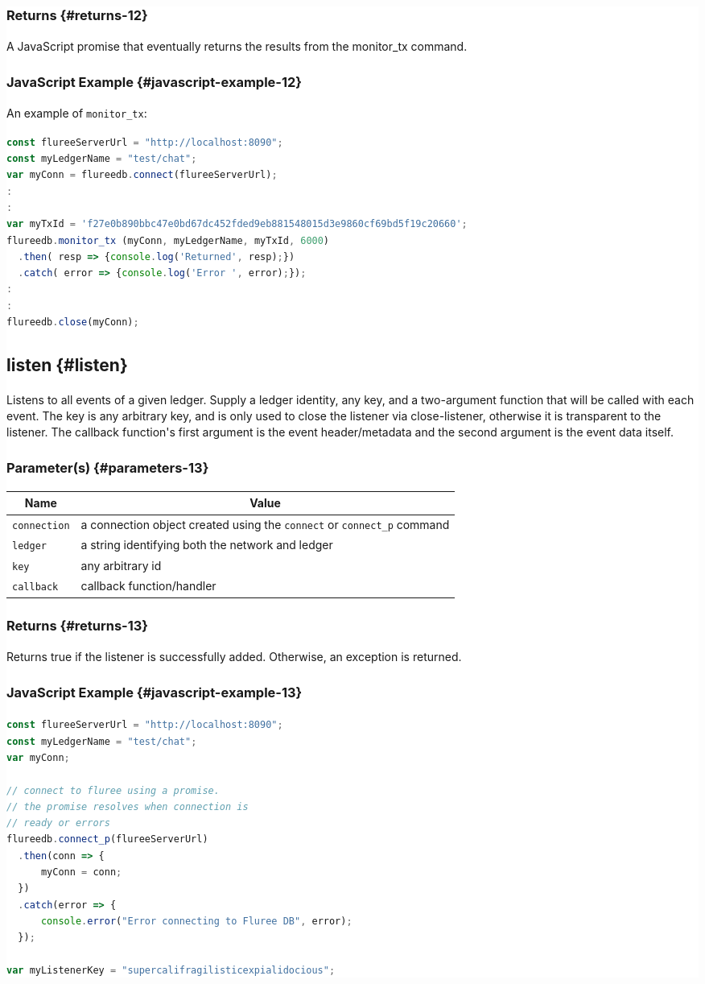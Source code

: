 ### Returns {#returns-12}

A JavaScript promise that eventually returns the results from the monitor_tx command.

### JavaScript Example {#javascript-example-12}

An example of `monitor_tx`:

```javascript
const flureeServerUrl = "http://localhost:8090";
const myLedgerName = "test/chat";
var myConn = flureedb.connect(flureeServerUrl);
:
:
var myTxId = 'f27e0b890bbc47e0bd67dc452fded9eb881548015d3e9860cf69bd5f19c20660';
flureedb.monitor_tx (myConn, myLedgerName, myTxId, 6000)
  .then( resp => {console.log('Returned', resp);})
  .catch( error => {console.log('Error ', error);});
:
:
flureedb.close(myConn);
```

## **listen** {#listen}

Listens to all events of a given ledger. Supply a ledger identity, any key, and a two-argument function that will be called with each event. The key is any arbitrary key, and is only used to close the listener via close-listener, otherwise it is transparent to the listener. The callback function's first argument is the event header/metadata and the second argument is the event data itself.

### Parameter(s) {#parameters-13}

| Name         | Value                                                                  |
| ------------ | ---------------------------------------------------------------------- |
| `connection` | a connection object created using the `connect` or `connect_p` command |
| `ledger`     | a string identifying both the network and ledger                       |
| `key`        | any arbitrary id                                                       |
| `callback`   | callback function/handler                                              |

### Returns {#returns-13}

Returns true if the listener is successfully added. Otherwise, an exception is returned.

### JavaScript Example {#javascript-example-13}

```javascript
const flureeServerUrl = "http://localhost:8090";
const myLedgerName = "test/chat";
var myConn;

// connect to fluree using a promise.
// the promise resolves when connection is
// ready or errors
flureedb.connect_p(flureeServerUrl)
  .then(conn => {
      myConn = conn;
  })
  .catch(error => {
      console.error("Error connecting to Fluree DB", error);
  });

var myListenerKey = "supercalifragilisticexpialidocious";
```